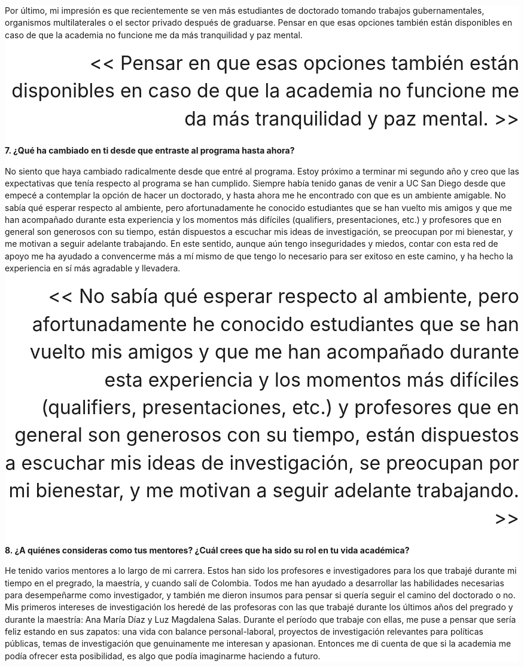 Por último, mi impresión es que recientemente se ven más estudiantes de doctorado tomando trabajos gubernamentales, organismos multilaterales o el sector privado después de graduarse. Pensar en que esas opciones también están disponibles en caso de que la academia no funcione me da más tranquilidad y paz mental.
<div style="text-align: right"> 
<font size = '6'>
<< Pensar en que esas opciones también están disponibles en caso de que la academia no funcione me da más tranquilidad y paz mental. >>
</font>
</div>
<br>
  
<div class = "teal">
  <strong>
7.	¿Qué ha cambiado en ti desde que entraste al programa hasta ahora?
  </strong>
</div>

No siento que haya cambiado radicalmente desde que entré al programa. Estoy próximo a terminar mi segundo año y creo que las expectativas que tenía respecto al programa se han cumplido. Siempre había tenido ganas de venir a UC San Diego desde que empecé a contemplar la opción de hacer un doctorado, y hasta ahora me he encontrado con que es un ambiente amigable. No sabía qué esperar respecto al ambiente, pero afortunadamente he conocido estudiantes que se han vuelto mis amigos y que me han acompañado durante esta experiencia y los momentos más difíciles (qualifiers, presentaciones, etc.) y profesores que en general son generosos con su tiempo, están dispuestos a escuchar mis ideas de investigación, se preocupan por mi bienestar, y me motivan a seguir adelante trabajando. En este sentido, aunque aún tengo inseguridades y miedos, contar con esta red de apoyo me ha ayudado a convencerme más a mí mismo de que tengo lo necesario para ser exitoso en este camino, y ha hecho la experiencia en sí más agradable y llevadera.

<div style="text-align: right"> 
<font size = '6'>
<< No sabía qué esperar respecto al ambiente, pero afortunadamente he conocido estudiantes que se han vuelto mis amigos y que me han acompañado durante esta experiencia y los momentos más difíciles (qualifiers, presentaciones, etc.) y profesores que en general son generosos con su tiempo, están dispuestos a escuchar mis ideas de investigación, se preocupan por mi bienestar, y me motivan a seguir adelante trabajando. >>
</font>
</div>
<br>
  
<div class = "teal">
  <strong>
8.  ¿A quiénes consideras como tus mentores? ¿Cuál crees que ha sido su rol en tu vida académica?
  </strong>
</div>

He tenido varios mentores a lo largo de mi carrera. Estos han sido los profesores e investigadores para los que trabajé durante mi tiempo en el pregrado, la maestría, y cuando salí de Colombia. Todos me han ayudado a desarrollar las habilidades necesarias para desempeñarme como investigador, y también me dieron insumos para pensar si quería seguir el camino del doctorado o no. Mis primeros intereses de investigación los heredé de las profesoras con las que trabajé durante los últimos años del pregrado y durante la maestría: Ana María Díaz y Luz Magdalena Salas. Durante el período que trabaje con ellas, me puse a pensar que sería feliz estando en sus zapatos: una vida con balance personal-laboral, proyectos de investigación relevantes para políticas públicas, temas de investigación que genuinamente me interesan y apasionan. Entonces me di cuenta de que si la academia me podía ofrecer esta posibilidad, es algo que podía imaginarme haciendo a futuro.

